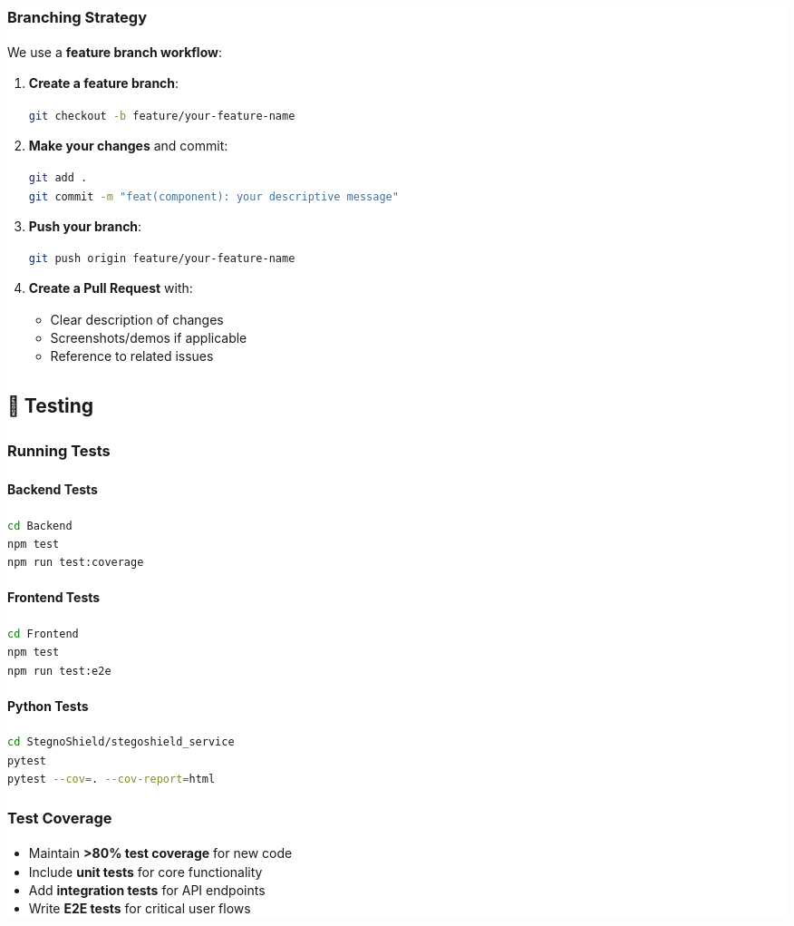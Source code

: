 ### Branching Strategy

We use a **feature branch workflow**:

1. **Create a feature branch**:
   ```bash
   git checkout -b feature/your-feature-name
   ```

2. **Make your changes** and commit:
   ```bash
   git add .
   git commit -m "feat(component): your descriptive message"
   ```

3. **Push your branch**:
   ```bash
   git push origin feature/your-feature-name
   ```

4. **Create a Pull Request** with:
   - Clear description of changes
   - Screenshots/demos if applicable
   - Reference to related issues

## 🧪 Testing

### Running Tests

#### Backend Tests
```bash
cd Backend
npm test
npm run test:coverage
```

#### Frontend Tests
```bash
cd Frontend
npm test
npm run test:e2e
```

#### Python Tests
```bash
cd StegnoShield/stegoshield_service
pytest
pytest --cov=. --cov-report=html
```

### Test Coverage

- Maintain **>80% test coverage** for new code
- Include **unit tests** for core functionality
- Add **integration tests** for API endpoints
- Write **E2E tests** for critical user flows
